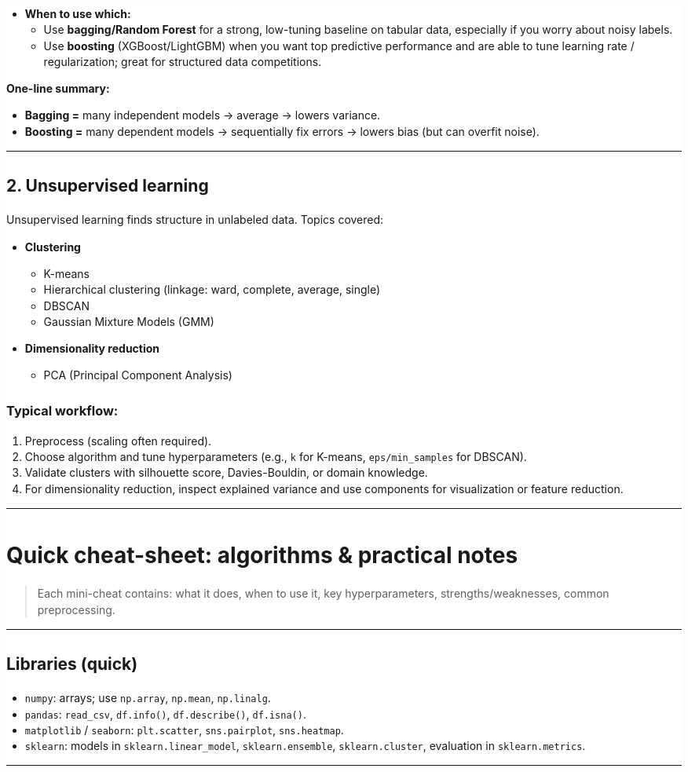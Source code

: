 * **When to use which:**
  * Use **bagging/Random Forest** for a strong, low-tuning baseline on tabular data, especially if you worry about noisy labels.
  * Use **boosting** (XGBoost/LightGBM) when you want top predictive performance and are able to tune learning rate / regularization; great for structured data competitions.

**One-line summary:**
* **Bagging =** many independent models → average → lowers variance.
* **Boosting =** many dependent models → sequentially fix errors → lowers bias (but can overfit noise).


---

## 2. Unsupervised learning

Unsupervised learning finds structure in unlabeled data. Topics covered:

* **Clustering**
  * K-means
  * Hierarchical clustering (linkage: ward, complete, average, single)
  * DBSCAN
  * Gaussian Mixture Models (GMM)

* **Dimensionality reduction**
  * PCA (Principal Component Analysis)

### Typical workflow:

1. Preprocess (scaling often required).
2. Choose algorithm and tune hyperparameters (e.g., `k` for K-means, `eps/min_samples` for DBSCAN).
3. Validate clusters with silhouette score, Davies-Bouldin, or domain knowledge.
4. For dimensionality reduction, inspect explained variance and use components for visualization or feature reduction.

---

# Quick cheat-sheet: algorithms & practical notes

> Each mini-cheat contains: what it does, when to use it, key hyperparameters, strengths/weaknesses, common preprocessing.

---

## Libraries (quick)

* `numpy`: arrays; use `np.array`, `np.mean`, `np.linalg`.
* `pandas`: `read_csv`, `df.info()`, `df.describe()`, `df.isna()`.
* `matplotlib` / `seaborn`: `plt.scatter`, `sns.pairplot`, `sns.heatmap`.
* `sklearn`: models in `sklearn.linear_model`, `sklearn.ensemble`, `sklearn.cluster`, evaluation in `sklearn.metrics`.

---

